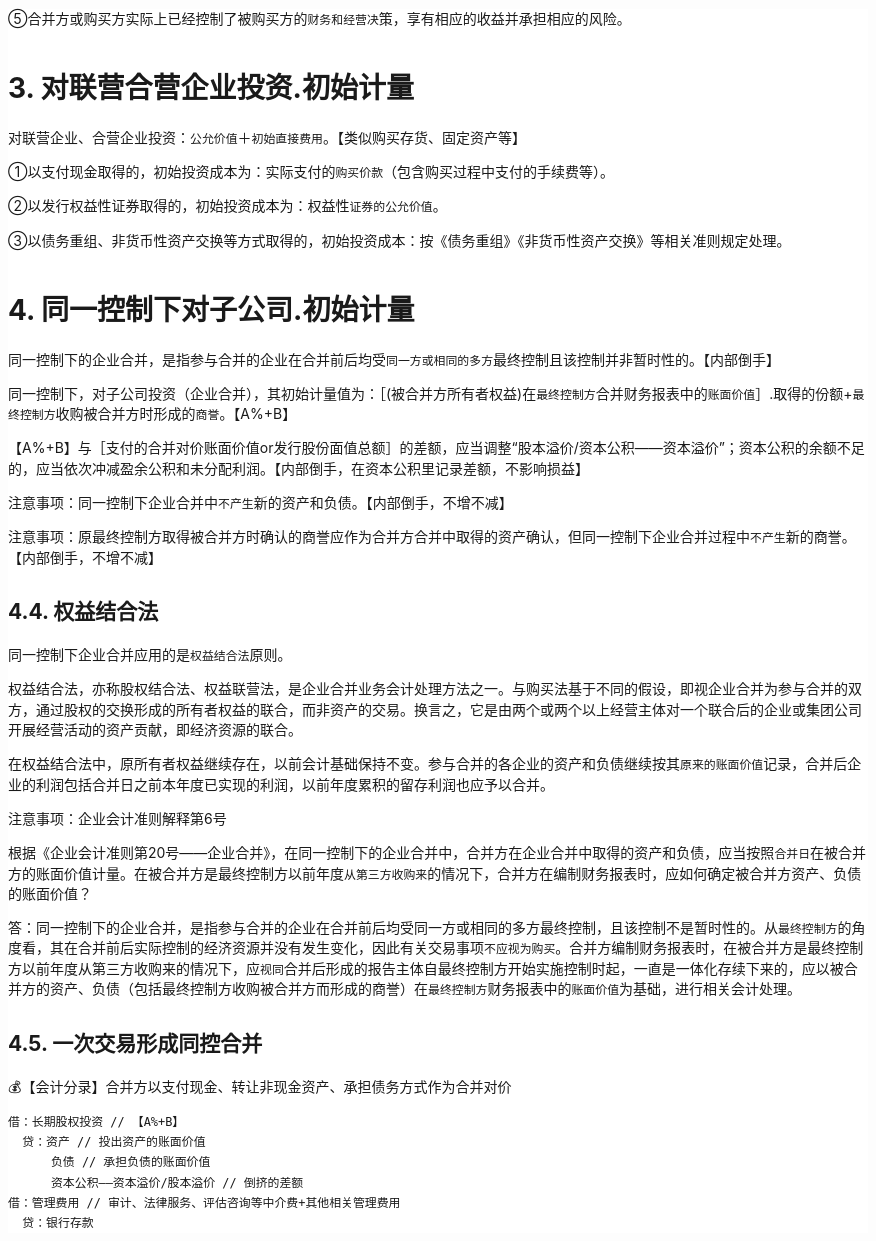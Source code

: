 ⑤合并方或购买方实际上已经控制了被购买方的`财务和经营决`策，享有相应的收益并承担相应的风险。

# 3. 对联营合营企业投资.初始计量

对联营企业、合营企业投资：`公允价值`＋`初始直接费用`。【类似购买存货、固定资产等】

①以支付现金取得的，初始投资成本为：实际支付的`购买价款`（包含购买过程中支付的手续费等）。

②以发行权益性证券取得的，初始投资成本为：权益性`证券的公允价值`。

③以债务重组、非货币性资产交换等方式取得的，初始投资成本：按《债务重组》《非货币性资产交换》等相关准则规定处理。

# 4. 同一控制下对子公司.初始计量

同一控制下的企业合并，是指参与合并的企业在合并前后均受`同一方或相同的多方`最终控制且该控制并非暂时性的。【内部倒手】

同一控制下，对子公司投资（企业合并），其初始计量值为：［(被合并方所有者权益)在`最终控制方`合并财务报表中的`账面价值`］.取得的份额+`最终控制方`收购被合并方时形成的`商誉`。【A%+B】

【A%+B】与［支付的合并对价账面价值or发行股份面值总额］的差额，应当调整“股本溢价/资本公积——资本溢价”；资本公积的余额不足的，应当依次冲减盈余公积和未分配利润。【内部倒手，在资本公积里记录差额，不影响损益】

注意事项：同一控制下企业合并中`不产生`新的资产和负债。【内部倒手，不增不减】

注意事项：原最终控制方取得被合并方时确认的商誉应作为合并方合并中取得的资产确认，但同一控制下企业合并过程中`不产生`新的商誉。【内部倒手，不增不减】

## 4.4. 权益结合法

同一控制下企业合并应用的是`权益结合法`原则。

权益结合法，亦称股权结合法、权益联营法，是企业合并业务会计处理方法之一。与购买法基于不同的假设，即视企业合并为参与合并的双方，通过股权的交换形成的所有者权益的联合，而非资产的交易。换言之，它是由两个或两个以上经营主体对一个联合后的企业或集团公司开展经营活动的资产贡献，即经济资源的联合。

在权益结合法中，原所有者权益继续存在，以前会计基础保持不变。参与合并的各企业的资产和负债继续按其`原来的账面价值`记录，合并后企业的利润包括合并日之前本年度已实现的利润，以前年度累积的留存利润也应予以合并。

注意事项：企业会计准则解释第6号

根据《企业会计准则第20号——企业合并》，在同一控制下的企业合并中，合并方在企业合并中取得的资产和负债，应当按照`合并日`在被合并方的账面价值计量。在被合并方是最终控制方以前年度`从第三方收购来`的情况下，合并方在编制财务报表时，应如何确定被合并方资产、负债的账面价值？

答：同一控制下的企业合并，是指参与合并的企业在合并前后均受同一方或相同的多方最终控制，且该控制不是暂时性的。从`最终控制方`的角度看，其在合并前后实际控制的经济资源并没有发生变化，因此有关交易事项`不应视为购买`。合并方编制财务报表时，在被合并方是最终控制方以前年度从第三方收购来的情况下，应`视同`合并后形成的报告主体自最终控制方开始实施控制时起，一直是一体化存续下来的，应以被合并方的资产、负债（包括最终控制方收购被合并方而形成的商誉）在`最终控制方`财务报表中的`账面价值`为基础，进行相关会计处理。

## 4.5. 一次交易形成同控合并

:moneybag:【会计分录】合并方以支付现金、转让非现金资产、承担债务方式作为合并对价

```
借：长期股权投资 // 【A%+B】
  贷：资产 // 投出资产的账面价值
      负债 // 承担负债的账面价值
      资本公积——资本溢价/股本溢价 // 倒挤的差额
借：管理费用 // 审计、法律服务、评估咨询等中介费+其他相关管理费用
  贷：银行存款
```
